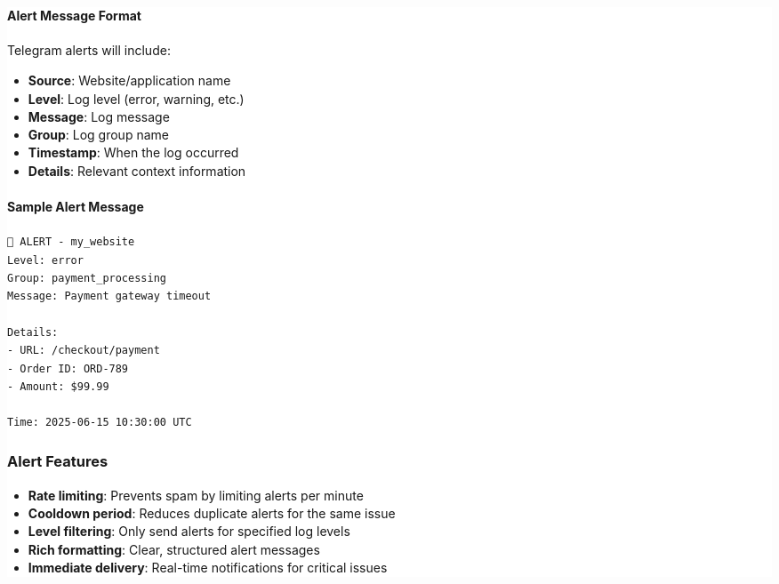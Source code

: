 #### Alert Message Format
Telegram alerts will include:
- **Source**: Website/application name
- **Level**: Log level (error, warning, etc.)
- **Message**: Log message
- **Group**: Log group name
- **Timestamp**: When the log occurred
- **Details**: Relevant context information

#### Sample Alert Message
```
🚨 ALERT - my_website
Level: error
Group: payment_processing
Message: Payment gateway timeout

Details:
- URL: /checkout/payment
- Order ID: ORD-789
- Amount: $99.99

Time: 2025-06-15 10:30:00 UTC
```

### Alert Features
- **Rate limiting**: Prevents spam by limiting alerts per minute
- **Cooldown period**: Reduces duplicate alerts for the same issue
- **Level filtering**: Only send alerts for specified log levels
- **Rich formatting**: Clear, structured alert messages
- **Immediate delivery**: Real-time notifications for critical issues
